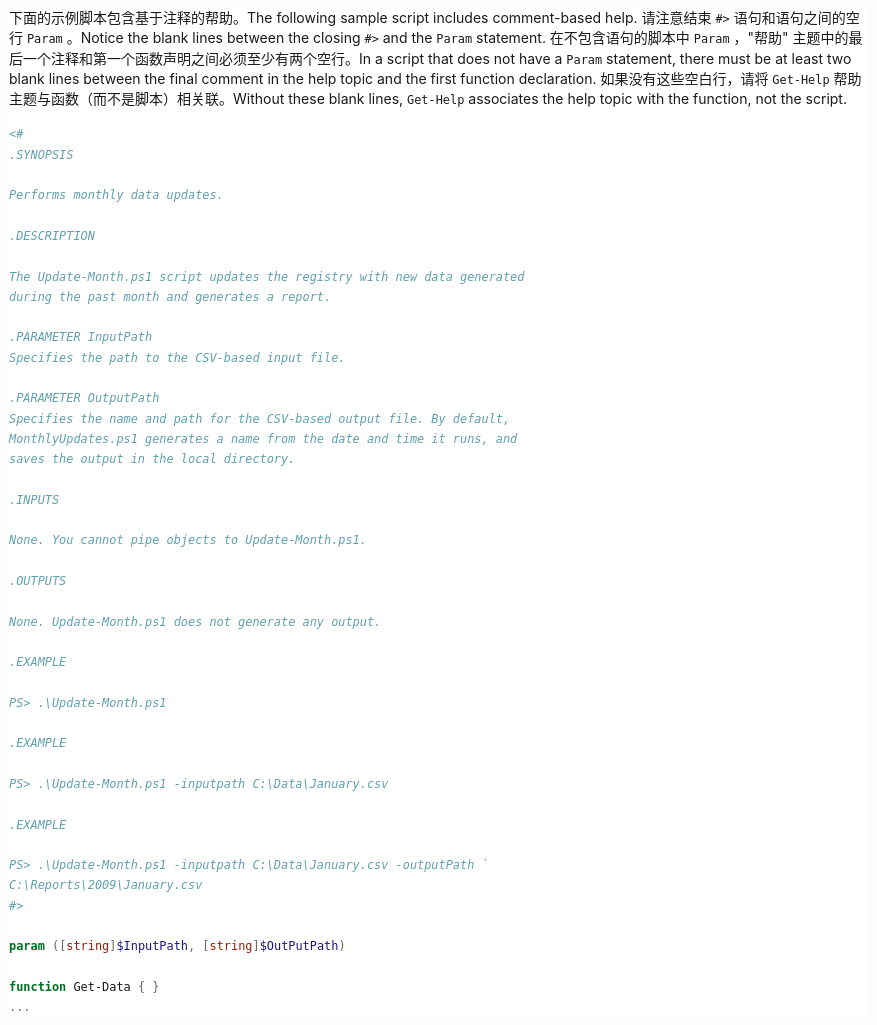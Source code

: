 <span data-ttu-id="e83b4-265">下面的示例脚本包含基于注释的帮助。</span><span class="sxs-lookup"><span data-stu-id="e83b4-265">The following sample script includes comment-based help.</span></span> <span data-ttu-id="e83b4-266">请注意结束 `#>` 语句和语句之间的空行 `Param` 。</span><span class="sxs-lookup"><span data-stu-id="e83b4-266">Notice the blank lines between the closing `#>` and the `Param` statement.</span></span> <span data-ttu-id="e83b4-267">在不包含语句的脚本中 `Param` ，"帮助" 主题中的最后一个注释和第一个函数声明之间必须至少有两个空行。</span><span class="sxs-lookup"><span data-stu-id="e83b4-267">In a script that does not have a `Param` statement, there must be at least two blank lines between the final comment in the help topic and the first function declaration.</span></span> <span data-ttu-id="e83b4-268">如果没有这些空白行，请将 `Get-Help` 帮助主题与函数（而不是脚本）相关联。</span><span class="sxs-lookup"><span data-stu-id="e83b4-268">Without these blank lines, `Get-Help` associates the help topic with the function, not the script.</span></span>

```powershell
<#
.SYNOPSIS

Performs monthly data updates.

.DESCRIPTION

The Update-Month.ps1 script updates the registry with new data generated
during the past month and generates a report.

.PARAMETER InputPath
Specifies the path to the CSV-based input file.

.PARAMETER OutputPath
Specifies the name and path for the CSV-based output file. By default,
MonthlyUpdates.ps1 generates a name from the date and time it runs, and
saves the output in the local directory.

.INPUTS

None. You cannot pipe objects to Update-Month.ps1.

.OUTPUTS

None. Update-Month.ps1 does not generate any output.

.EXAMPLE

PS> .\Update-Month.ps1

.EXAMPLE

PS> .\Update-Month.ps1 -inputpath C:\Data\January.csv

.EXAMPLE

PS> .\Update-Month.ps1 -inputpath C:\Data\January.csv -outputPath `
C:\Reports\2009\January.csv
#>

param ([string]$InputPath, [string]$OutPutPath)

function Get-Data { }
...
```
